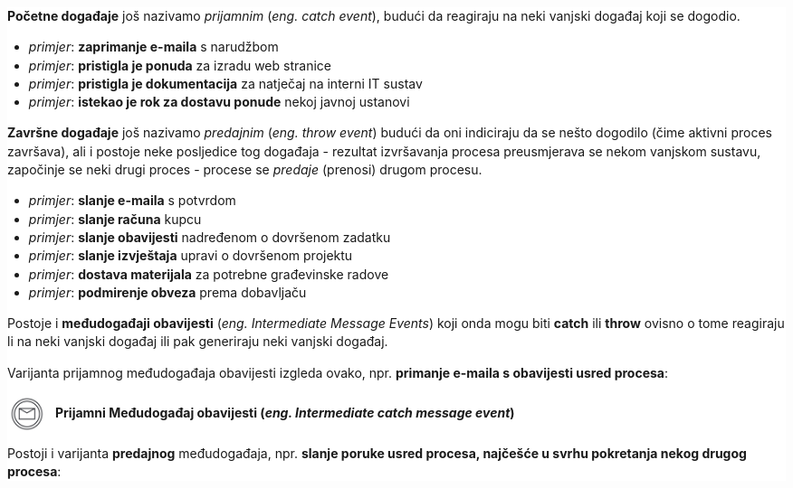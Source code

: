 **Početne događaje** još nazivamo _prijamnim_ (_eng. catch event_), budući da reagiraju na neki vanjski događaj koji se dogodio.

- _primjer_: **zaprimanje e-maila** s narudžbom
- _primjer_: **pristigla je ponuda** za izradu web stranice
- _primjer_: **pristigla je dokumentacija** za natječaj na interni IT sustav
- _primjer_: **istekao je rok za dostavu ponude** nekoj javnoj ustanovi

**Završne događaje** još nazivamo _predajnim_ (_eng. throw event_) budući da oni indiciraju da se nešto dogodilo (čime aktivni proces završava), ali i postoje neke posljedice tog događaja - rezultat izvršavanja procesa preusmjerava se nekom vanjskom sustavu, započinje se neki drugi proces - procese se _predaje_ (prenosi) drugom procesu.

- _primjer_: **slanje e-maila** s potvrdom
- _primjer_: **slanje računa** kupcu
- _primjer_: **slanje obavijesti** nadređenom o dovršenom zadatku
- _primjer_: **slanje izvještaja** upravi o dovršenom projektu
- _primjer_: **dostava materijala** za potrebne građevinske radove
- _primjer_: **podmirenje obveza** prema dobavljaču

Postoje i **međudogađaji obavijesti** (_eng. Intermediate Message Events_) koji onda mogu biti **catch** ili **throw** ovisno o tome reagiraju li na neki vanjski događaj ili pak generiraju neki vanjski događaj.

Varijanta prijamnog međudogađaja obavijesti izgleda ovako, npr. **primanje e-maila s obavijesti usred procesa**:

<div style="display: flex; align-items: center;">
  <img src="https://raw.githubusercontent.com/lukablaskovic/FIPU-UPP/refs/heads/main/UPP2%20-%20Dopunski%20atributi%20elemenata%20modela%20procesa/screenshots/elements/intermediate_catch_message.png" style="width: 5%;">
  <span style="margin-left: 10px;"><b>Prijamni Međudogađaj obavijesti (<i>eng. Intermediate catch message event</i>)</b></span>
</div>

Postoji i varijanta **predajnog** međudogađaja, npr. **slanje poruke usred procesa, najčešće u svrhu pokretanja nekog drugog procesa**:
